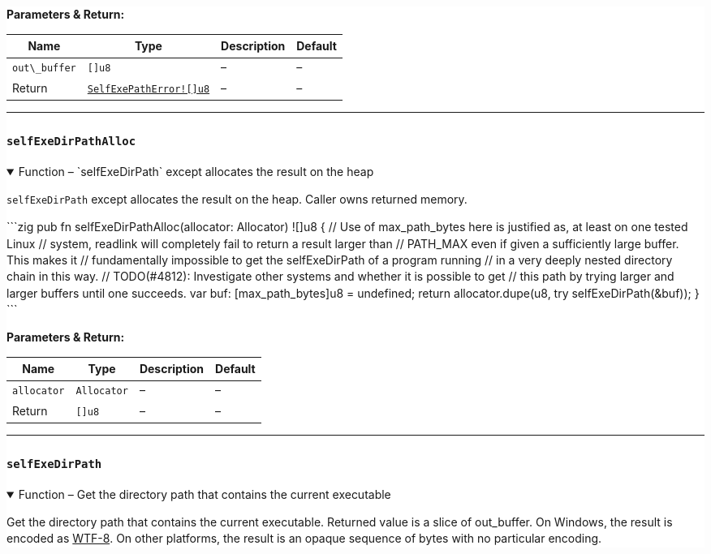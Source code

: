 **Parameters & Return:**

| Name | Type | Description | Default |
|------|------|-------------|---------|
| `out\_buffer` | `[]u8` | – | – |
| Return | [`SelfExePathError![]u8`](#error-selfexepatherror) | – | – |

</details>

---

### <a id="fn-selfexedirpathalloc"></a>`selfExeDirPathAlloc`

<details class="declaration-card" open>
<summary>Function – `selfExeDirPath` except allocates the result on the heap</summary>

`selfExeDirPath` except allocates the result on the heap.
Caller owns returned memory.

\`\`\`zig
pub fn selfExeDirPathAlloc(allocator: Allocator) ![]u8 {
    // Use of max_path_bytes here is justified as, at least on one tested Linux
    // system, readlink will completely fail to return a result larger than
    // PATH_MAX even if given a sufficiently large buffer. This makes it
    // fundamentally impossible to get the selfExeDirPath of a program running
    // in a very deeply nested directory chain in this way.
    // TODO(#4812): Investigate other systems and whether it is possible to get
    // this path by trying larger and larger buffers until one succeeds.
    var buf: [max_path_bytes]u8 = undefined;
    return allocator.dupe(u8, try selfExeDirPath(&buf));
}
\`\`\`

**Parameters & Return:**

| Name | Type | Description | Default |
|------|------|-------------|---------|
| `allocator` | `Allocator` | – | – |
| Return | `[]u8` | – | – |

</details>

---

### <a id="fn-selfexedirpath"></a>`selfExeDirPath`

<details class="declaration-card" open>
<summary>Function – Get the directory path that contains the current executable</summary>

Get the directory path that contains the current executable.
Returned value is a slice of out_buffer.
On Windows, the result is encoded as [WTF-8](https://simonsapin.github.io/wtf-8/).
On other platforms, the result is an opaque sequence of bytes with no particular encoding.
